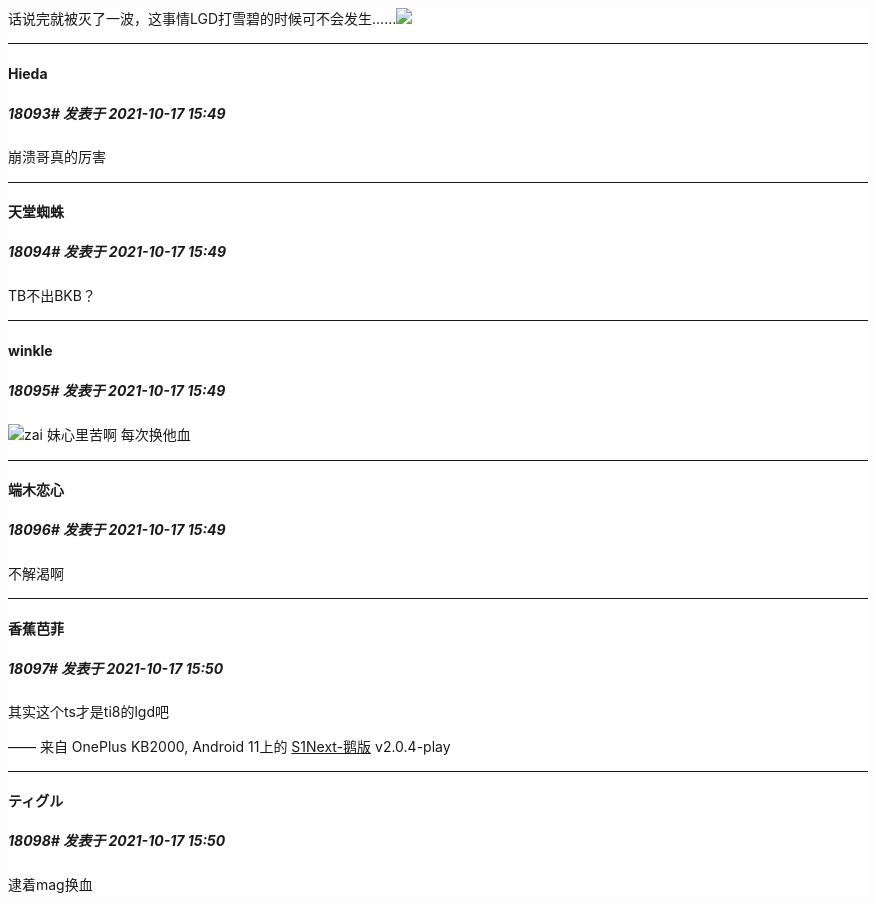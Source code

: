 
话说完就被灭了一波，这事情LGD打雪碧的时候可不会发生……<img src="https://static.saraba1st.com/image/smiley/face2017/034.png" referrerpolicy="no-referrer">


*****

####  Hieda  
##### 18093#       发表于 2021-10-17 15:49


崩溃哥真的厉害


*****

####  天堂蜘蛛  
##### 18094#       发表于 2021-10-17 15:49


TB不出BKB？


*****

####  winkle  
##### 18095#       发表于 2021-10-17 15:49


<img src="https://static.saraba1st.com/image/smiley/face2017/067.png" referrerpolicy="no-referrer">zai 妹心里苦啊 每次换他血


*****

####  端木恋心  
##### 18096#       发表于 2021-10-17 15:49


不解渴啊


*****

####  香蕉芭菲  
##### 18097#       发表于 2021-10-17 15:50


其实这个ts才是ti8的lgd吧

—— 来自 OnePlus KB2000, Android 11上的 [S1Next-鹅版](https://github.com/ykrank/S1-Next/releases) v2.0.4-play


*****

####  ティグル  
##### 18098#       发表于 2021-10-17 15:50


逮着mag换血

